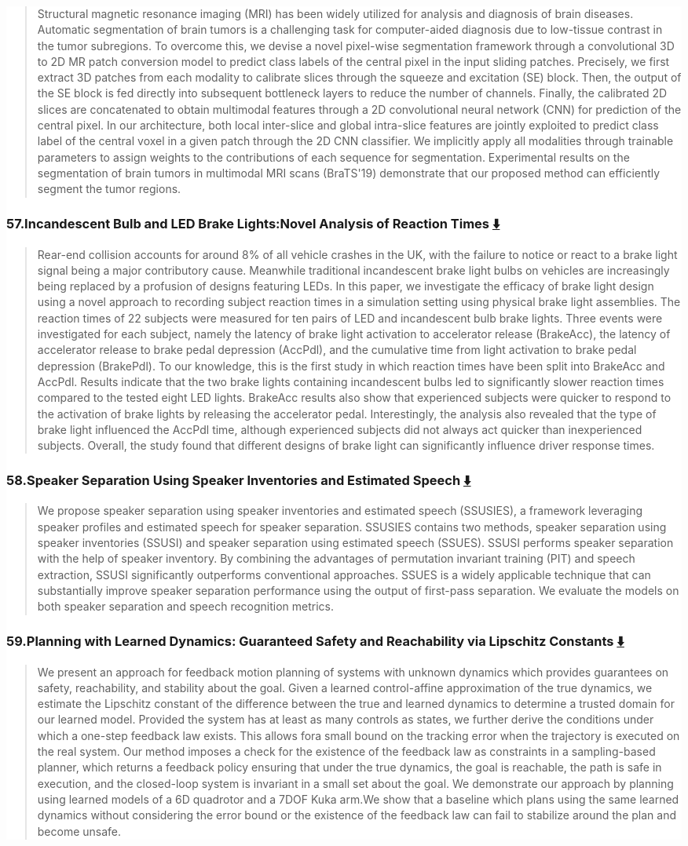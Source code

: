 >  Structural magnetic resonance imaging (MRI) has been widely utilized for analysis and diagnosis of brain diseases. Automatic segmentation of brain tumors is a challenging task for computer-aided diagnosis due to low-tissue contrast in the tumor subregions. To overcome this, we devise a novel pixel-wise segmentation framework through a convolutional 3D to 2D MR patch conversion model to predict class labels of the central pixel in the input sliding patches. Precisely, we first extract 3D patches from each modality to calibrate slices through the squeeze and excitation (SE) block. Then, the output of the SE block is fed directly into subsequent bottleneck layers to reduce the number of channels. Finally, the calibrated 2D slices are concatenated to obtain multimodal features through a 2D convolutional neural network (CNN) for prediction of the central pixel. In our architecture, both local inter-slice and global intra-slice features are jointly exploited to predict class label of the central voxel in a given patch through the 2D CNN classifier. We implicitly apply all modalities through trainable parameters to assign weights to the contributions of each sequence for segmentation. Experimental results on the segmentation of brain tumors in multimodal MRI scans (BraTS'19) demonstrate that our proposed method can efficiently segment the tumor regions.      
### 57.Incandescent Bulb and LED Brake Lights:Novel Analysis of Reaction Times  [ :arrow_down: ](https://arxiv.org/pdf/2010.10584.pdf)
>  Rear-end collision accounts for around 8% of all vehicle crashes in the UK, with the failure to notice or react to a brake light signal being a major contributory cause. Meanwhile traditional incandescent brake light bulbs on vehicles are increasingly being replaced by a profusion of designs featuring LEDs. In this paper, we investigate the efficacy of brake light design using a novel approach to recording subject reaction times in a simulation setting using physical brake light assemblies. The reaction times of 22 subjects were measured for ten pairs of LED and incandescent bulb brake lights. Three events were investigated for each subject, namely the latency of brake light activation to accelerator release (BrakeAcc), the latency of accelerator release to brake pedal depression (AccPdl), and the cumulative time from light activation to brake pedal depression (BrakePdl). To our knowledge, this is the first study in which reaction times have been split into BrakeAcc and AccPdl. Results indicate that the two brake lights containing incandescent bulbs led to significantly slower reaction times compared to the tested eight LED lights. BrakeAcc results also show that experienced subjects were quicker to respond to the activation of brake lights by releasing the accelerator pedal. Interestingly, the analysis also revealed that the type of brake light influenced the AccPdl time, although experienced subjects did not always act quicker than inexperienced subjects. Overall, the study found that different designs of brake light can significantly influence driver response times.      
### 58.Speaker Separation Using Speaker Inventories and Estimated Speech  [ :arrow_down: ](https://arxiv.org/pdf/2010.10556.pdf)
>  We propose speaker separation using speaker inventories and estimated speech (SSUSIES), a framework leveraging speaker profiles and estimated speech for speaker separation. SSUSIES contains two methods, speaker separation using speaker inventories (SSUSI) and speaker separation using estimated speech (SSUES). SSUSI performs speaker separation with the help of speaker inventory. By combining the advantages of permutation invariant training (PIT) and speech extraction, SSUSI significantly outperforms conventional approaches. SSUES is a widely applicable technique that can substantially improve speaker separation performance using the output of first-pass separation. We evaluate the models on both speaker separation and speech recognition metrics.      
### 59.Planning with Learned Dynamics: Guaranteed Safety and Reachability via Lipschitz Constants  [ :arrow_down: ](https://arxiv.org/pdf/2010.08993.pdf)
>  We present an approach for feedback motion planning of systems with unknown dynamics which provides guarantees on safety, reachability, and stability about the goal. Given a learned control-affine approximation of the true dynamics, we estimate the Lipschitz constant of the difference between the true and learned dynamics to determine a trusted domain for our learned model. Provided the system has at least as many controls as states, we further derive the conditions under which a one-step feedback law exists. This allows fora small bound on the tracking error when the trajectory is executed on the real system. Our method imposes a check for the existence of the feedback law as constraints in a sampling-based planner, which returns a feedback policy ensuring that under the true dynamics, the goal is reachable, the path is safe in execution, and the closed-loop system is invariant in a small set about the goal. We demonstrate our approach by planning using learned models of a 6D quadrotor and a 7DOF Kuka arm.We show that a baseline which plans using the same learned dynamics without considering the error bound or the existence of the feedback law can fail to stabilize around the plan and become unsafe.      